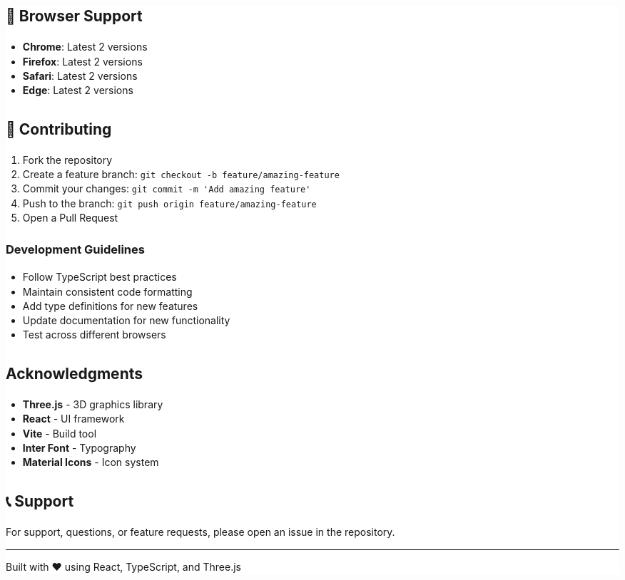 ## 📱 Browser Support

- **Chrome**: Latest 2 versions
- **Firefox**: Latest 2 versions
- **Safari**: Latest 2 versions
- **Edge**: Latest 2 versions

## 🤝 Contributing

1. Fork the repository
2. Create a feature branch: `git checkout -b feature/amazing-feature`
3. Commit your changes: `git commit -m 'Add amazing feature'`
4. Push to the branch: `git push origin feature/amazing-feature`
5. Open a Pull Request

### Development Guidelines
- Follow TypeScript best practices
- Maintain consistent code formatting
- Add type definitions for new features
- Update documentation for new functionality
- Test across different browsers

##  Acknowledgments

- **Three.js** - 3D graphics library
- **React** - UI framework
- **Vite** - Build tool
- **Inter Font** - Typography
- **Material Icons** - Icon system

## 📞 Support

For support, questions, or feature requests, please open an issue in the repository.

---

Built with ❤️ using React, TypeScript, and Three.js

